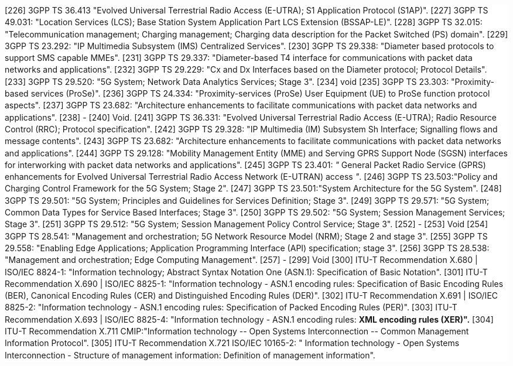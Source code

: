 [226] 3GPP TS 36.413 \"Evolved Universal Terrestrial Radio Access (E-UTRA); S1
Application Protocol (S1AP)\".
[227] 3GPP TS 49.031: \"Location Services (LCS); Base Station System
Application Part LCS Extension (BSSAP-LE)\".
[228] 3GPP TS 32.015: \"Telecommunication management; Charging management;
Charging data description for the Packet Switched (PS) domain\".
[229] 3GPP TS 23.292: \"IP Multimedia Subsystem (IMS) Centralized Services\".
[230] 3GPP TS 29.338: \"Diameter based protocols to support SMS capable
MMEs\".
[231] 3GPP TS 29.337: \"Diameter-based T4 interface for communications with
packet data networks and applications\".
[232] 3GPP TS 29.229: \"Cx and Dx Interfaces based on the Diameter protocol;
Protocol Details\".
[233] 3GPP TS 29.520: \"5G System; Network Data Analytics Services; Stage 3\".
[234] void
[235] 3GPP TS 23.303: \"Proximity-based services (ProSe)\".
[236] 3GPP TS 24.334: \"Proximity-services (ProSe) User Equipment (UE) to
ProSe function protocol aspects\".
[237] 3GPP TS 23.682: \"Architecture enhancements to facilitate communications
with packet data networks and applications\".
[238] - [240] Void.
[241] 3GPP TS 36.331: \"Evolved Universal Terrestrial Radio Access (E-UTRA);
Radio Resource Control (RRC); Protocol specification\".
[242] 3GPP TS 29.328: \"IP Multimedia (IM) Subsystem Sh Interface; Signalling
flows and message contents\".
[243] 3GPP TS 23.682: \"Architecture enhancements to facilitate communications
with packet data networks and applications\".
[244] 3GPP TS 29.128: \"Mobility Management Entity (MME) and Serving GPRS
Support Node (SGSN) interfaces for interworking with packet data networks and
applications\".
[245] 3GPP TS 23.401: _\"_ General Packet Radio Service (GPRS) enhancements
for Evolved Universal Terrestrial Radio Access Network (E-UTRAN) access _\"_.
[246] 3GPP TS 23.503:\"Policy and Charging Control Framework for the 5G
System; Stage 2\".
[247] 3GPP TS 23.501:\"System Architecture for the 5G System\".
[248] 3GPP TS 29.501: \"5G System; Principles and Guidelines for Services
Definition; Stage 3\".
[249] 3GPP TS 29.571: \"5G System; Common Data Types for Service Based
Interfaces; Stage 3\".
[250] 3GPP TS 29.502: \"5G System; Session Management Services; Stage 3\".
[251] 3GPP TS 29.512: \"5G System; Session Management Policy Control Service;
Stage 3\".
[252] - [253] Void
[254] 3GPP TS 28.541: \"Management and orchestration; 5G Network Resource
Model (NRM); Stage 2 and stage 3\".
[255] 3GPP TS 29.558: \"Enabling Edge Applications; Application Programming
Interface (API) specification; stage 3\".
[256] 3GPP TS 28.538: \"Management and orchestration; Edge Computing
Management\".
[257] - [299] Void
[300] ITU-T Recommendation X.680 \| ISO/IEC 8824-1: \"Information technology;
Abstract Syntax Notation One (ASN.1): Specification of Basic Notation\".
[301] ITU-T Recommendation X.690 \| ISO/IEC 8825-1: \"Information technology -
ASN.1 encoding rules: Specification of Basic Encoding Rules (BER), Canonical
Encoding Rules (CER) and Distinguished Encoding Rules (DER)\".
[302] ITU-T Recommendation X.691 \| ISO/IEC 8825-2: \"Information technology -
ASN.1 encoding rules: Specification of Packed Encoding Rules (PER)\".
[303] ITU-T Recommendation X.693 \| ISO/IEC 8825-4: \"Information technology -
ASN.1 encoding rules: **XML encoding rules (XER)\".**
[304] ITU-T Recommendation X.711 CMIP:\"Information technology -- Open Systems
Interconnection -- Common Management Information Protocol\".
[305] ITU-T Recommendation X.721 ISO/IEC 10165-2: \" Information technology -
Open Systems Interconnection - Structure of management information: Definition
of management information\".